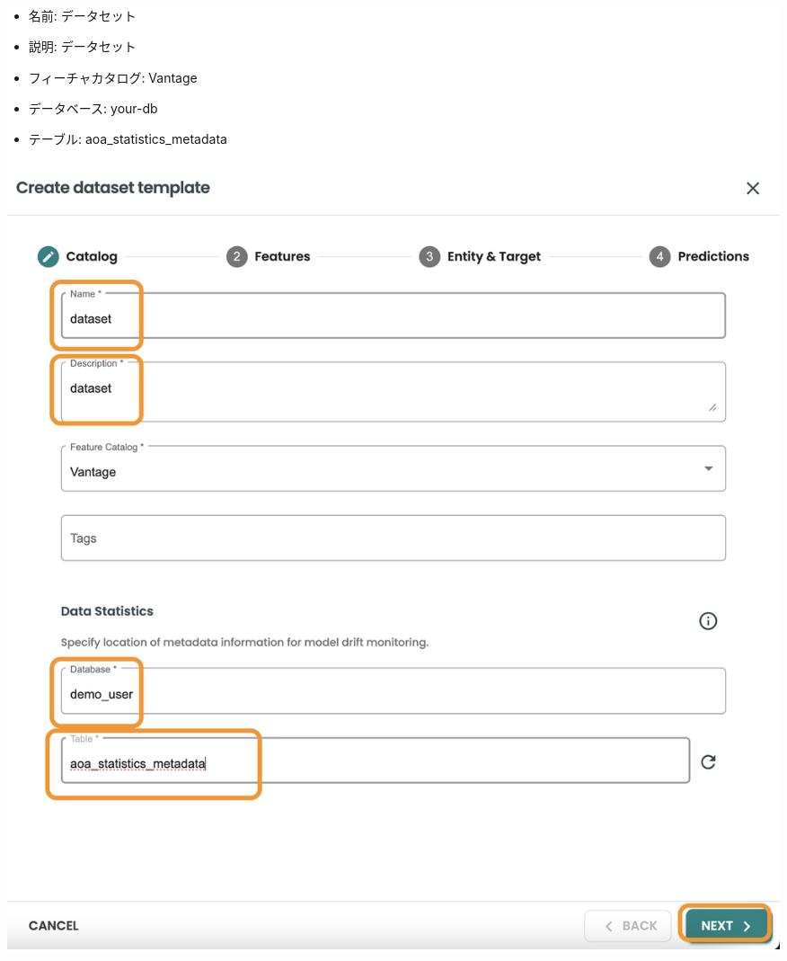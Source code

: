 * 名前: データセット

* 説明: データセット

* フィーチャカタログ: Vantage

* データベース: your-db

* テーブル: aoa_statistics_metadata

![ModelOpsデータセットの編集](../modelops/images/dataset_template2.png)
